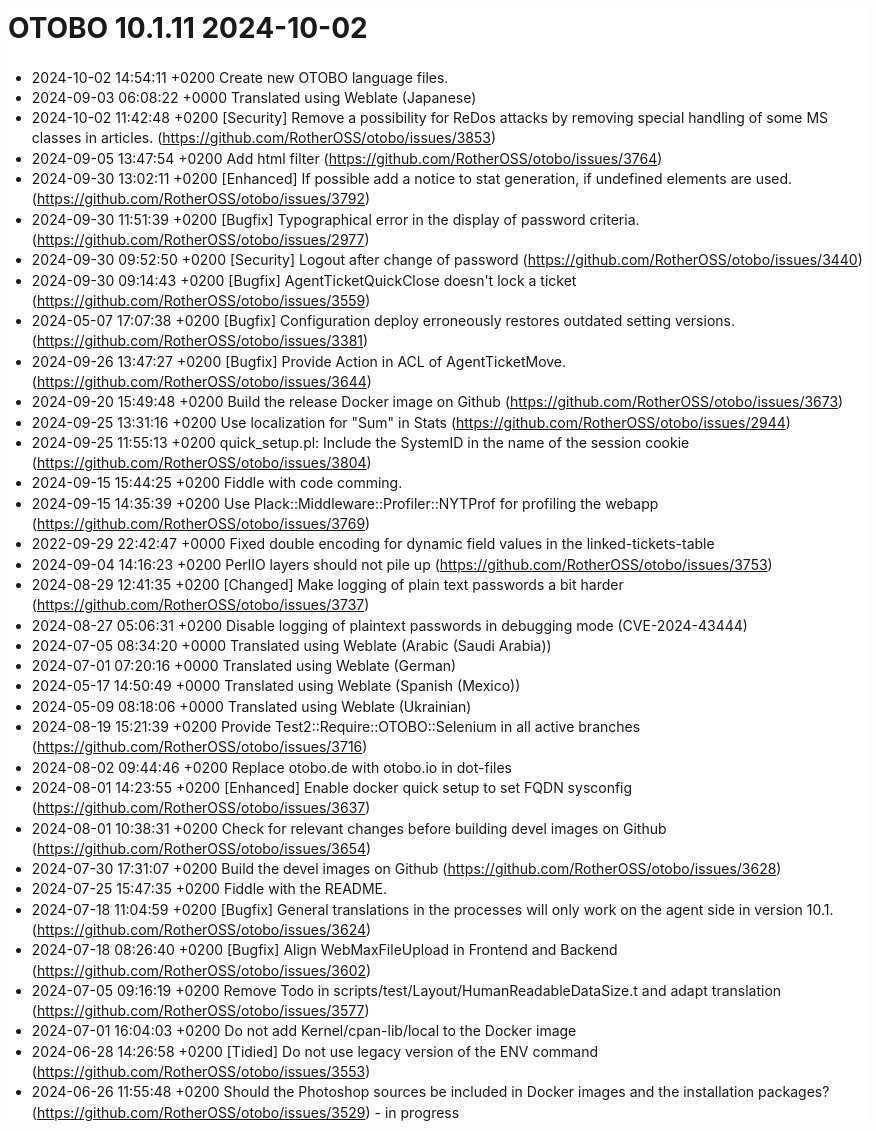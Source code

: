 
# OTOBO 10.1.11 2024-10-02
- 2024-10-02 14:54:11 +0200 Create new OTOBO language files.
- 2024-09-03 06:08:22 +0000 Translated using Weblate (Japanese)
- 2024-10-02 11:42:48 +0200 [Security] Remove a possibility for ReDos attacks by removing special handling of some MS classes in articles. (https://github.com/RotherOSS/otobo/issues/3853)
- 2024-09-05 13:47:54 +0200 Add html filter (https://github.com/RotherOSS/otobo/issues/3764)
- 2024-09-30 13:02:11 +0200 [Enhanced] If possible add a notice to stat generation, if undefined elements are used. (https://github.com/RotherOSS/otobo/issues/3792)
- 2024-09-30 11:51:39 +0200 [Bugfix]   Typographical error in the display of password criteria. (https://github.com/RotherOSS/otobo/issues/2977)
- 2024-09-30 09:52:50 +0200 [Security] Logout after change of password (https://github.com/RotherOSS/otobo/issues/3440)
- 2024-09-30 09:14:43 +0200 [Bugfix]   AgentTicketQuickClose doesn't lock a ticket (https://github.com/RotherOSS/otobo/issues/3559)
- 2024-05-07 17:07:38 +0200 [Bugfix]   Configuration deploy erroneously restores outdated setting versions. (https://github.com/RotherOSS/otobo/issues/3381)
- 2024-09-26 13:47:27 +0200 [Bugfix]   Provide Action in ACL of AgentTicketMove. (https://github.com/RotherOSS/otobo/issues/3644)
- 2024-09-20 15:49:48 +0200 Build the release Docker image on Github (https://github.com/RotherOSS/otobo/issues/3673)
- 2024-09-25 13:31:16 +0200 Use localization for "Sum" in Stats (https://github.com/RotherOSS/otobo/issues/2944)
- 2024-09-25 11:55:13 +0200 quick_setup.pl: Include the SystemID in the name of the session cookie (https://github.com/RotherOSS/otobo/issues/3804)
- 2024-09-15 15:44:25 +0200 Fiddle with code comming.
- 2024-09-15 14:35:39 +0200 Use Plack::Middleware::Profiler::NYTProf for profiling the webapp (https://github.com/RotherOSS/otobo/issues/3769)
- 2022-09-29 22:42:47 +0000 Fixed double encoding for dynamic field values in the linked-tickets-table
- 2024-09-04 14:16:23 +0200 PerlIO layers should not pile up (https://github.com/RotherOSS/otobo/issues/3753)
- 2024-08-29 12:41:35 +0200 [Changed]  Make logging of plain text passwords a bit harder (https://github.com/RotherOSS/otobo/issues/3737)
- 2024-08-27 05:06:31 +0200 Disable logging of plaintext passwords in debugging mode (CVE-2024-43444)
- 2024-07-05 08:34:20 +0000 Translated using Weblate (Arabic (Saudi Arabia))
- 2024-07-01 07:20:16 +0000 Translated using Weblate (German)
- 2024-05-17 14:50:49 +0000 Translated using Weblate (Spanish (Mexico))
- 2024-05-09 08:18:06 +0000 Translated using Weblate (Ukrainian)
- 2024-08-19 15:21:39 +0200 Provide Test2::Require::OTOBO::Selenium in all  active branches (https://github.com/RotherOSS/otobo/issues/3716)
- 2024-08-02 09:44:46 +0200 Replace otobo.de with otobo.io in dot-files
- 2024-08-01 14:23:55 +0200 [Enhanced] Enable docker quick setup to set FQDN sysconfig (https://github.com/RotherOSS/otobo/issues/3637)
- 2024-08-01 10:38:31 +0200 Check for relevant changes before building devel images on Github (https://github.com/RotherOSS/otobo/issues/3654)
- 2024-07-30 17:31:07 +0200 Build the devel images on Github (https://github.com/RotherOSS/otobo/issues/3628)
- 2024-07-25 15:47:35 +0200 Fiddle with the README.
- 2024-07-18 11:04:59 +0200 [Bugfix]   General translations in the processes will only work on the agent side in version 10.1. (https://github.com/RotherOSS/otobo/issues/3624)
- 2024-07-18 08:26:40 +0200 [Bugfix]   Align WebMaxFileUpload in Frontend and Backend (https://github.com/RotherOSS/otobo/issues/3602)
- 2024-07-05 09:16:19 +0200 Remove Todo in scripts/test/Layout/HumanReadableDataSize.t and adapt translation (https://github.com/RotherOSS/otobo/issues/3577)
- 2024-07-01 16:04:03 +0200 Do not add Kernel/cpan-lib/local to the Docker image
- 2024-06-28 14:26:58 +0200 [Tidied]   Do not use legacy version of the ENV command (https://github.com/RotherOSS/otobo/issues/3553)
- 2024-06-26 11:55:48 +0200 Should the Photoshop sources be included in Docker images and the installation packages? (https://github.com/RotherOSS/otobo/issues/3529) - in progress